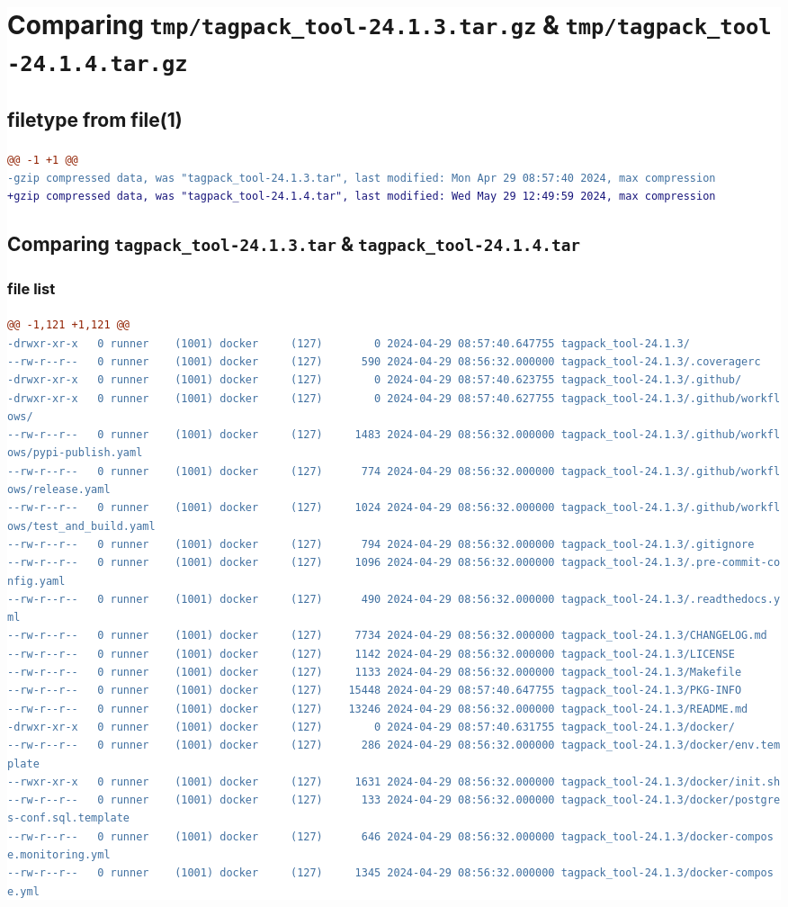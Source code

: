 # Comparing `tmp/tagpack_tool-24.1.3.tar.gz` & `tmp/tagpack_tool-24.1.4.tar.gz`

## filetype from file(1)

```diff
@@ -1 +1 @@
-gzip compressed data, was "tagpack_tool-24.1.3.tar", last modified: Mon Apr 29 08:57:40 2024, max compression
+gzip compressed data, was "tagpack_tool-24.1.4.tar", last modified: Wed May 29 12:49:59 2024, max compression
```

## Comparing `tagpack_tool-24.1.3.tar` & `tagpack_tool-24.1.4.tar`

### file list

```diff
@@ -1,121 +1,121 @@
-drwxr-xr-x   0 runner    (1001) docker     (127)        0 2024-04-29 08:57:40.647755 tagpack_tool-24.1.3/
--rw-r--r--   0 runner    (1001) docker     (127)      590 2024-04-29 08:56:32.000000 tagpack_tool-24.1.3/.coveragerc
-drwxr-xr-x   0 runner    (1001) docker     (127)        0 2024-04-29 08:57:40.623755 tagpack_tool-24.1.3/.github/
-drwxr-xr-x   0 runner    (1001) docker     (127)        0 2024-04-29 08:57:40.627755 tagpack_tool-24.1.3/.github/workflows/
--rw-r--r--   0 runner    (1001) docker     (127)     1483 2024-04-29 08:56:32.000000 tagpack_tool-24.1.3/.github/workflows/pypi-publish.yaml
--rw-r--r--   0 runner    (1001) docker     (127)      774 2024-04-29 08:56:32.000000 tagpack_tool-24.1.3/.github/workflows/release.yaml
--rw-r--r--   0 runner    (1001) docker     (127)     1024 2024-04-29 08:56:32.000000 tagpack_tool-24.1.3/.github/workflows/test_and_build.yaml
--rw-r--r--   0 runner    (1001) docker     (127)      794 2024-04-29 08:56:32.000000 tagpack_tool-24.1.3/.gitignore
--rw-r--r--   0 runner    (1001) docker     (127)     1096 2024-04-29 08:56:32.000000 tagpack_tool-24.1.3/.pre-commit-config.yaml
--rw-r--r--   0 runner    (1001) docker     (127)      490 2024-04-29 08:56:32.000000 tagpack_tool-24.1.3/.readthedocs.yml
--rw-r--r--   0 runner    (1001) docker     (127)     7734 2024-04-29 08:56:32.000000 tagpack_tool-24.1.3/CHANGELOG.md
--rw-r--r--   0 runner    (1001) docker     (127)     1142 2024-04-29 08:56:32.000000 tagpack_tool-24.1.3/LICENSE
--rw-r--r--   0 runner    (1001) docker     (127)     1133 2024-04-29 08:56:32.000000 tagpack_tool-24.1.3/Makefile
--rw-r--r--   0 runner    (1001) docker     (127)    15448 2024-04-29 08:57:40.647755 tagpack_tool-24.1.3/PKG-INFO
--rw-r--r--   0 runner    (1001) docker     (127)    13246 2024-04-29 08:56:32.000000 tagpack_tool-24.1.3/README.md
-drwxr-xr-x   0 runner    (1001) docker     (127)        0 2024-04-29 08:57:40.631755 tagpack_tool-24.1.3/docker/
--rw-r--r--   0 runner    (1001) docker     (127)      286 2024-04-29 08:56:32.000000 tagpack_tool-24.1.3/docker/env.template
--rwxr-xr-x   0 runner    (1001) docker     (127)     1631 2024-04-29 08:56:32.000000 tagpack_tool-24.1.3/docker/init.sh
--rw-r--r--   0 runner    (1001) docker     (127)      133 2024-04-29 08:56:32.000000 tagpack_tool-24.1.3/docker/postgres-conf.sql.template
--rw-r--r--   0 runner    (1001) docker     (127)      646 2024-04-29 08:56:32.000000 tagpack_tool-24.1.3/docker-compose.monitoring.yml
--rw-r--r--   0 runner    (1001) docker     (127)     1345 2024-04-29 08:56:32.000000 tagpack_tool-24.1.3/docker-compose.yml
```